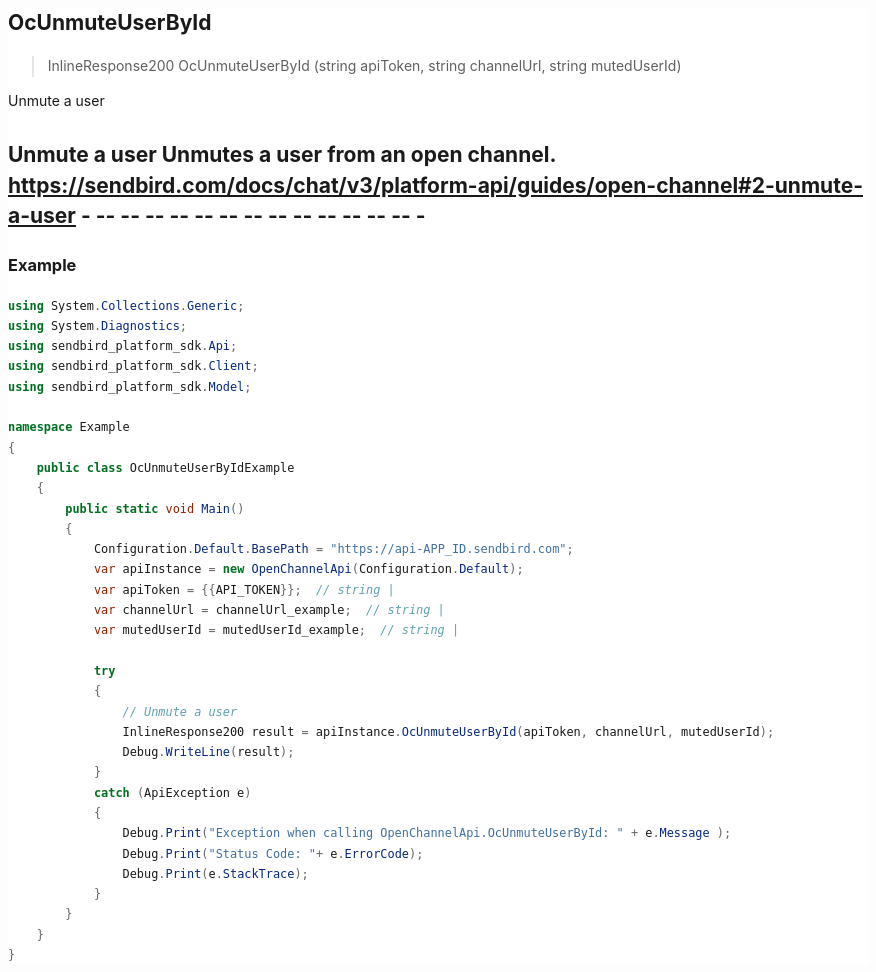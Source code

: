 
## OcUnmuteUserById

> InlineResponse200 OcUnmuteUserById (string apiToken, string channelUrl, string mutedUserId)

Unmute a user

## Unmute a user  Unmutes a user from an open channel.  https://sendbird.com/docs/chat/v3/platform-api/guides/open-channel#2-unmute-a-user - -- -- -- -- -- -- -- -- -- -- -- -- -- -

### Example

```csharp
using System.Collections.Generic;
using System.Diagnostics;
using sendbird_platform_sdk.Api;
using sendbird_platform_sdk.Client;
using sendbird_platform_sdk.Model;

namespace Example
{
    public class OcUnmuteUserByIdExample
    {
        public static void Main()
        {
            Configuration.Default.BasePath = "https://api-APP_ID.sendbird.com";
            var apiInstance = new OpenChannelApi(Configuration.Default);
            var apiToken = {{API_TOKEN}};  // string | 
            var channelUrl = channelUrl_example;  // string | 
            var mutedUserId = mutedUserId_example;  // string | 

            try
            {
                // Unmute a user
                InlineResponse200 result = apiInstance.OcUnmuteUserById(apiToken, channelUrl, mutedUserId);
                Debug.WriteLine(result);
            }
            catch (ApiException e)
            {
                Debug.Print("Exception when calling OpenChannelApi.OcUnmuteUserById: " + e.Message );
                Debug.Print("Status Code: "+ e.ErrorCode);
                Debug.Print(e.StackTrace);
            }
        }
    }
}
```
